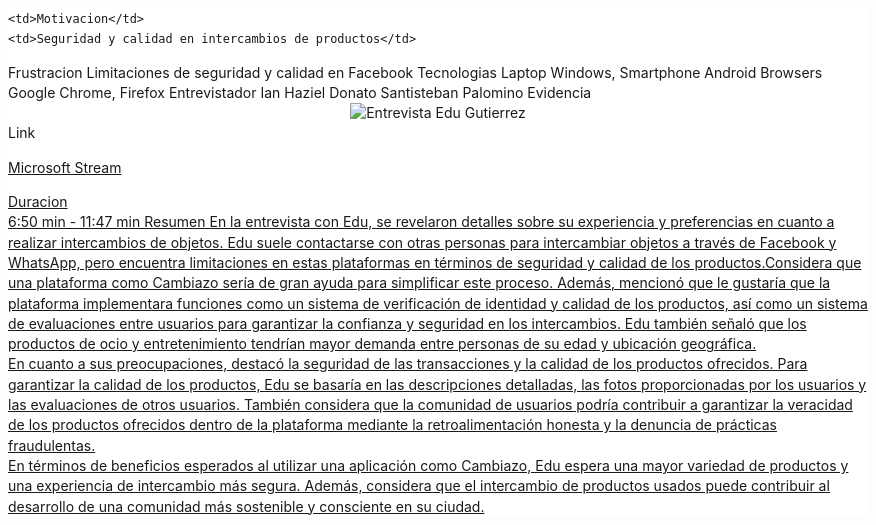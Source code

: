     <td>Motivacion</td>
    <td>Seguridad y calidad en intercambios de productos</td>
  </tr>
  <tr>
    <td>Frustracion</td>
    <td>Limitaciones de seguridad y calidad en Facebook</td>
  </tr>
  <tr>
    <td>Tecnologias</td>
    <td>Laptop Windows, Smartphone Android</td>
  </tr>
	<tr>
    <td>Browsers</td>
    <td>Google Chrome, Firefox</td>
  </tr>
  <tr>
    <td>Entrevistador</td>
    <td>Ian Haziel Donato Santisteban Palomino</td>
  </tr>
    <tr>
    <td>Evidencia</td>
    <td><div align="center"><img src="https://github.com/TechZo-1ASI0732-4453/Report/blob/tb1/Resources/Chapter-II/Interviews/edugutierez_interview.PNG?raw=true" alt="Entrevista Edu Gutierrez"></div></td>
  </tr>
  <tr>
    <td>Link</td>
    <td><p><a target="_blank"  href="https://upcedupe-my.sharepoint.com/:v:/g/personal/u202216282_upc_edu_pe/EYGbE4KNDtNLjRh61XjXqP8BKWSBYGr98SNL7tmmXDY5RQ?e=FEq7xt" title="Title">Microsoft Stream</p></td>
  </tr>
  <tr>
    <td>Duracion<br></td>
    <td>6:50 min - 11:47 min </td>
  </tr>
  <tr>
    <td>Resumen</td>
    <td>En la entrevista con Edu, se revelaron detalles sobre su experiencia y preferencias en cuanto a realizar intercambios de objetos. Edu suele contactarse con otras personas para intercambiar objetos a través de Facebook y WhatsApp, pero encuentra limitaciones en estas plataformas en términos de seguridad y calidad de los productos.Considera que una plataforma como Cambiazo sería de gran ayuda para simplificar este proceso. Además, mencionó que le gustaría que la plataforma implementara funciones como un sistema de verificación de identidad y calidad de los productos, así como un sistema de evaluaciones entre usuarios para garantizar la confianza y seguridad en los intercambios. Edu también señaló que los productos de ocio y entretenimiento tendrían mayor demanda entre personas de su edad y ubicación geográfica. <br>En cuanto a sus preocupaciones, destacó la seguridad de las transacciones y la calidad de los productos ofrecidos. Para garantizar la calidad de los productos, Edu se basaría en las descripciones detalladas, las fotos proporcionadas por los usuarios y las evaluaciones de otros usuarios. También considera que la comunidad de usuarios podría contribuir a garantizar la veracidad de los productos ofrecidos dentro de la plataforma mediante la retroalimentación honesta y la denuncia de prácticas fraudulentas.<br>En términos de beneficios esperados al utilizar una aplicación como Cambiazo, Edu espera una mayor variedad de productos y una experiencia de intercambio más segura. Además, considera que el intercambio de productos usados puede contribuir al desarrollo de una comunidad más sostenible y consciente en su ciudad.
</td>
  </tr>
</tbody>
</table>

